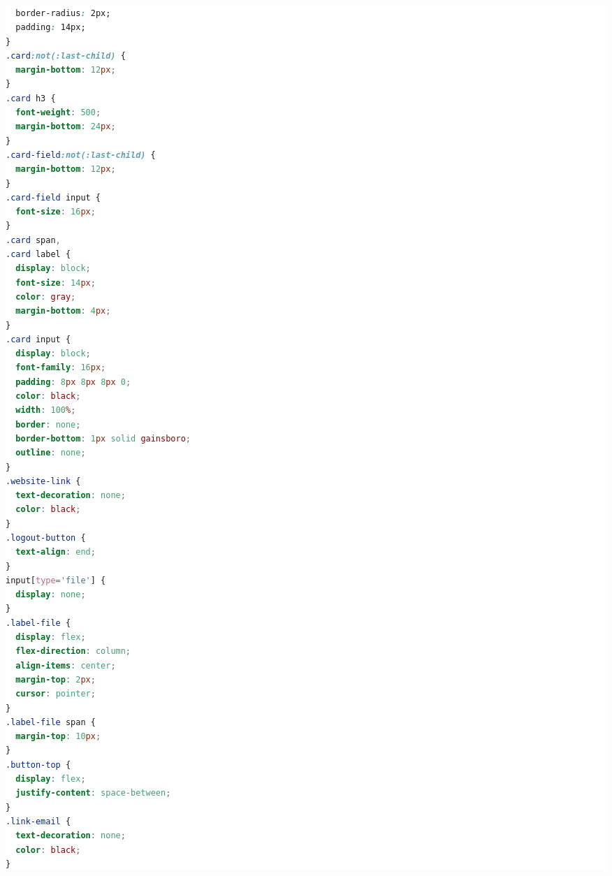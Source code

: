 ```css title='/src/styles.css'
  border-radius: 2px;
  padding: 14px;
}
.card:not(:last-child) {
  margin-bottom: 12px;
}
.card h3 {
  font-weight: 500;
  margin-bottom: 24px;
}
.card-field:not(:last-child) {
  margin-bottom: 12px;
}
.card-field input {
  font-size: 16px;
}
.card span,
.card label {
  display: block;
  font-size: 14px;
  color: gray;
  margin-bottom: 4px;
}
.card input {
  display: block;
  font-family: 16px;
  padding: 8px 8px 8px 0;
  color: black;
  width: 100%;
  border: none;
  border-bottom: 1px solid gainsboro;
  outline: none;
}
.website-link {
  text-decoration: none;
  color: black;
}
.logout-button {
  text-align: end;
}
input[type='file'] {
  display: none;
}
.label-file {
  display: flex;
  flex-direction: column;
  align-items: center;
  margin-top: 2px;
  cursor: pointer;
}
.label-file span {
  margin-top: 10px;
}
.button-top {
  display: flex;
  justify-content: space-between;
}
.link-email {
  text-decoration: none;
  color: black;
}
```
